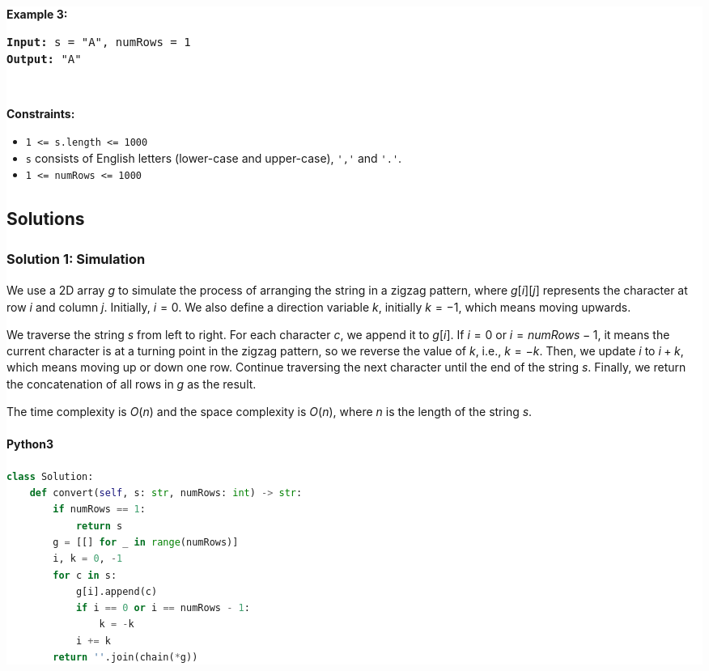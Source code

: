 <p><strong class="example">Example 3:</strong></p>

<pre>
<strong>Input:</strong> s = &quot;A&quot;, numRows = 1
<strong>Output:</strong> &quot;A&quot;
</pre>

<p>&nbsp;</p>
<p><strong>Constraints:</strong></p>

<ul>
	<li><code>1 &lt;= s.length &lt;= 1000</code></li>
	<li><code>s</code> consists of English letters (lower-case and upper-case), <code>&#39;,&#39;</code> and <code>&#39;.&#39;</code>.</li>
	<li><code>1 &lt;= numRows &lt;= 1000</code></li>
</ul>



## Solutions



### Solution 1: Simulation

We use a 2D array $g$ to simulate the process of arranging the string in a zigzag pattern, where $g[i][j]$ represents the character at row $i$ and column $j$. Initially, $i = 0$. We also define a direction variable $k$, initially $k = -1$, which means moving upwards.

We traverse the string $s$ from left to right. For each character $c$, we append it to $g[i]$. If $i = 0$ or $i = \textit{numRows} - 1$, it means the current character is at a turning point in the zigzag pattern, so we reverse the value of $k$, i.e., $k = -k$. Then, we update $i$ to $i + k$, which means moving up or down one row. Continue traversing the next character until the end of the string $s$. Finally, we return the concatenation of all rows in $g$ as the result.

The time complexity is $O(n)$ and the space complexity is $O(n)$, where $n$ is the length of the string $s$.



#### Python3

```python
class Solution:
    def convert(self, s: str, numRows: int) -> str:
        if numRows == 1:
            return s
        g = [[] for _ in range(numRows)]
        i, k = 0, -1
        for c in s:
            g[i].append(c)
            if i == 0 or i == numRows - 1:
                k = -k
            i += k
        return ''.join(chain(*g))
```
